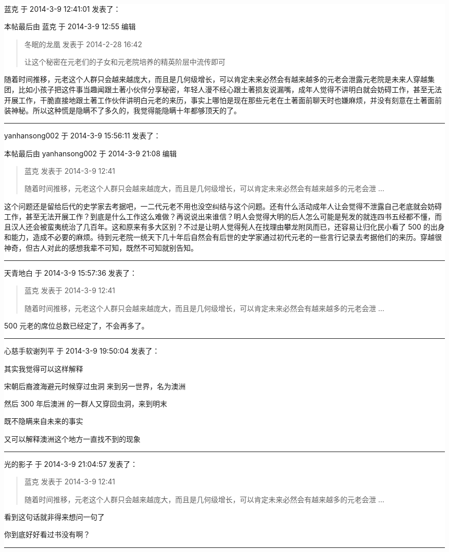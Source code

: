 蓝克 于 2014-3-9 12:41:01 发表了：

本帖最后由 蓝克 于 2014-3-9 12:55 编辑

> 冬眠的龙凰 发表于 2014-2-28 16:42
>
> 让这个秘密在元老们的子女和元老院培养的精英阶层中流传即可

随着时间推移，元老这个人群只会越来越庞大，而且是几何级增长，可以肯定未来必然会有越来越多的元老会泄露元老院是未来人穿越集团，比如小孩子把这件事当趣闻跟土著小伙伴分享秘密，年轻人漫不经心跟土著损友说漏嘴，成年人觉得不讲明白就会妨碍工作，甚至无法开展工作，干脆直接地跟土著工作伙伴讲明白元老的来历，事实上哪怕是现在那些元老在土著面前聊天时也嫌麻烦，并没有刻意在土著面前装神秘。所以这种慌是隐瞒不了多久的，我觉得能隐瞒十年都够顶天的了。

---

yanhansong002 于 2014-3-9 15:56:11 发表了：

本帖最后由 yanhansong002 于 2014-3-9 21:08 编辑

> 蓝克 发表于 2014-3-9 12:41
>
> 随着时间推移，元老这个人群只会越来越庞大，而且是几何级增长，可以肯定未来必然会有越来越多的元老会泄 ...

这个问题还是留给后代的史学家去考据吧，一二代元老不用也没空纠结与这个问题。还有什么活动成年人让会觉得不泄露自己老底就会妨碍工作，甚至无法开展工作？到底是什么工作这么难做？再说说出来谁信？明人会觉得大明的后人怎么可能是髡发的就连四书五经都不懂，而且汉人还会被蛮夷统治了几百年。这和原来有多大区别？不过是让明人觉得髡人在找理由攀龙附凤而已，还容易让归化民小看了 500 的出身和能力，造成不必要的麻烦。待到元老院一统天下几十年后自然会有后世的史学家通过初代元老的一些言行记录去考据他们的来历。穿越很神奇，但古人对此的感想我辈不可知，既然不可知就别告知。

---

天青地白 于 2014-3-9 15:57:36 发表了：

> 蓝克 发表于 2014-3-9 12:41
>
> 随着时间推移，元老这个人群只会越来越庞大，而且是几何级增长，可以肯定未来必然会有越来越多的元老会泄 ...

500 元老的席位总数已经定了，不会再多了。

---

心慈手软谢列平 于 2014-3-9 19:50:04 发表了：

其实我觉得可以这样解释

宋朝后裔渡海避元时候穿过虫洞 来到另一世界，名为澳洲

然后 300 年后澳洲 的一群人又穿回虫洞，来到明末

既不隐瞒来自未来的事实

又可以解释澳洲这个地方一直找不到的现象

---

光的影子 于 2014-3-9 21:04:57 发表了：

> 蓝克 发表于 2014-3-9 12:41
>
> 随着时间推移，元老这个人群只会越来越庞大，而且是几何级增长，可以肯定未来必然会有越来越多的元老会泄 ...

看到这句话就非得来想问一句了

你到底好好看过书没有啊？

---